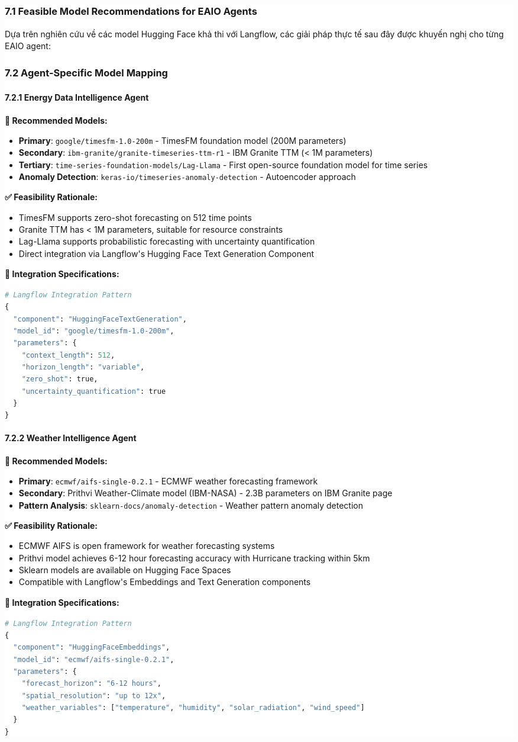 ### 7.1 Feasible Model Recommendations for EAIO Agents

Dựa trên nghiên cứu về các model Hugging Face khả thi với Langflow, các giải pháp thực tế sau đây được khuyến nghị cho từng EAIO agent:

### 7.2 Agent-Specific Model Mapping

#### 7.2.1 Energy Data Intelligence Agent

**🎯 Recommended Models:**
- **Primary**: `google/timesfm-1.0-200m` - TimesFM foundation model (200M parameters)
- **Secondary**: `ibm-granite/granite-timeseries-ttm-r1` - IBM Granite TTM (< 1M parameters)
- **Tertiary**: `time-series-foundation-models/Lag-Llama` - First open-source foundation model for time series
- **Anomaly Detection**: `keras-io/timeseries-anomaly-detection` - Autoencoder approach

**✅ Feasibility Rationale:**
- TimesFM supports zero-shot forecasting on 512 time points
- Granite TTM has < 1M parameters, suitable for resource constraints
- Lag-Llama supports probabilistic forecasting with uncertainty quantification
- Direct integration via Langflow's Hugging Face Text Generation Component

**🔧 Integration Specifications:**
```python
# Langflow Integration Pattern
{
  "component": "HuggingFaceTextGeneration",
  "model_id": "google/timesfm-1.0-200m",
  "parameters": {
    "context_length": 512,
    "horizon_length": "variable",
    "zero_shot": true,
    "uncertainty_quantification": true
  }
}
```

#### 7.2.2 Weather Intelligence Agent

**🎯 Recommended Models:**
- **Primary**: `ecmwf/aifs-single-0.2.1` - ECMWF weather forecasting framework
- **Secondary**: Prithvi Weather-Climate model (IBM-NASA) - 2.3B parameters on IBM Granite page
- **Pattern Analysis**: `sklearn-docs/anomaly-detection` - Weather pattern anomaly detection

**✅ Feasibility Rationale:**
- ECMWF AIFS is open framework for weather forecasting systems
- Prithvi model achieves 6-12 hour forecasting accuracy with Hurricane tracking within 5km
- Sklearn models are available on Hugging Face Spaces
- Compatible with Langflow's Embeddings and Text Generation components

**🔧 Integration Specifications:**
```python
# Langflow Integration Pattern
{
  "component": "HuggingFaceEmbeddings",
  "model_id": "ecmwf/aifs-single-0.2.1",
  "parameters": {
    "forecast_horizon": "6-12 hours",
    "spatial_resolution": "up to 12x",
    "weather_variables": ["temperature", "humidity", "solar_radiation", "wind_speed"]
  }
}
```

